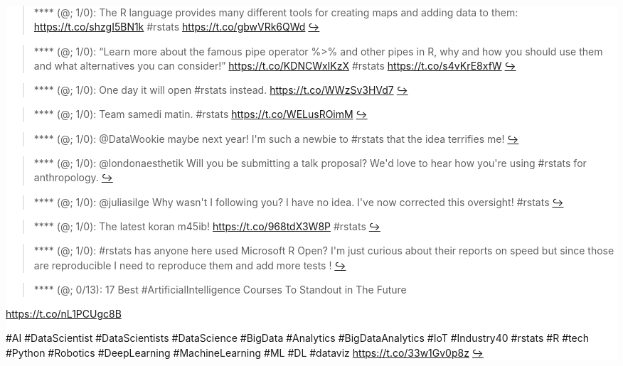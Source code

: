 


> **** (@; 1/0): The R language provides many different tools for creating maps and adding data to them:
https://t.co/shzgI5BN1k #rstats https://t.co/gbwVRk6QWd  [&#8618;](https://twitter.com/dataandme/status/934421518502825984)




> **** (@; 1/0): “Learn more about the famous pipe operator %&gt;% and other pipes in R, why and how you should use them and what alternatives you can consider!” https://t.co/KDNCWxIKzX #rstats https://t.co/s4vKrE8xfW  [&#8618;](https://twitter.com/dataandme/status/934376352165302272)




> **** (@; 1/0): One day it will open #rstats instead. https://t.co/WWzSv3HVd7  [&#8618;](https://twitter.com/dataandme/status/934367229260550144)




> **** (@; 1/0): Team samedi matin. #rstats https://t.co/WELusROimM  [&#8618;](https://twitter.com/dataandme/status/934363827927441409)




> **** (@; 1/0): @DataWookie maybe next year! I'm such a newbie to #rstats that the idea terrifies me!  [&#8618;](https://twitter.com/dataandme/status/934353427366281216)




> **** (@; 1/0): @londonaesthetik Will you be submitting a talk proposal? We'd love to hear how you're using #rstats for anthropology.  [&#8618;](https://twitter.com/dataandme/status/934351478537510915)




> **** (@; 1/0): @juliasilge Why wasn't I following you? I have no idea. I've now corrected this oversight! #rstats  [&#8618;](https://twitter.com/dataandme/status/934267102894153729)




> **** (@; 1/0): The latest koran m45ib! https://t.co/968tdX3W8P #rstats  [&#8618;](https://twitter.com/dataandme/status/934257288390610945)




> **** (@; 1/0): #rstats has anyone here used Microsoft R Open? I'm just curious about their reports on speed but since those are reproducible I need to reproduce them and add more tests !  [&#8618;](https://twitter.com/dataandme/status/934219001936347136)




> **** (@; 0/13): 17 Best #ArtificialIntelligence Courses To Standout in The Future
>
https://t.co/nL1PCUgc8B
>
#AI #DataScientist #DataScientists #DataScience #BigData #Analytics #BigDataAnalytics #IoT #Industry40 #rstats #R #tech #Python #Robotics #DeepLearning #MachineLearning #ML #DL #dataviz https://t.co/33w1Gv0p8z  [&#8618;](https://twitter.com/dataandme/status/934490928378556417)
